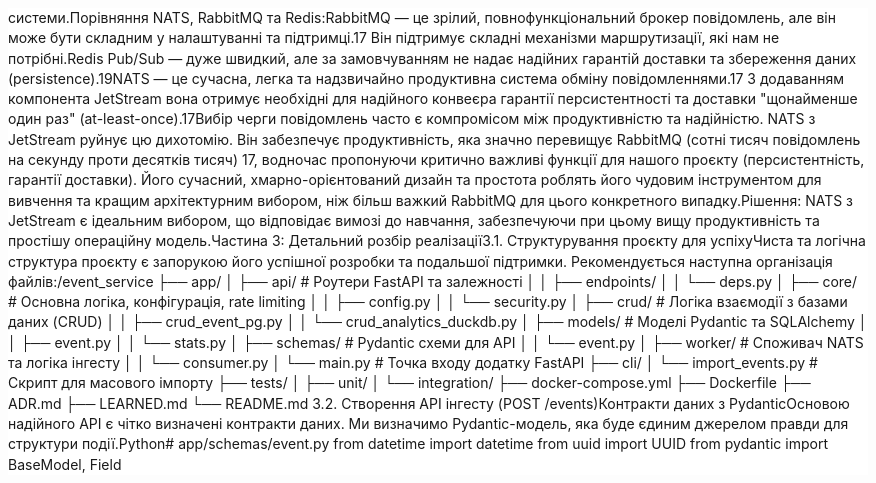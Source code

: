 системи.Порівняння NATS, RabbitMQ та Redis:RabbitMQ — це зрілий, повнофункціональний брокер повідомлень, але він може бути складним у налаштуванні та підтримці.17 Він підтримує складні механізми маршрутизації, які нам не потрібні.Redis Pub/Sub — дуже швидкий, але за замовчуванням не надає надійних гарантій доставки та збереження даних (persistence).19NATS — це сучасна, легка та надзвичайно продуктивна система обміну повідомленнями.17 З додаванням компонента JetStream вона отримує необхідні для надійного конвеєра гарантії персистентності та доставки "щонайменше один раз" (at-least-once).17Вибір черги повідомлень часто є компромісом між продуктивністю та надійністю. NATS з JetStream руйнує цю дихотомію. Він забезпечує продуктивність, яка значно перевищує RabbitMQ (сотні тисяч повідомлень на секунду проти десятків тисяч) 17, водночас пропонуючи критично важливі функції для нашого проєкту (персистентність, гарантії доставки). Його сучасний, хмарно-орієнтований дизайн та простота роблять його чудовим інструментом для вивчення та кращим архітектурним вибором, ніж більш важкий RabbitMQ для цього конкретного випадку.Рішення: NATS з JetStream є ідеальним вибором, що відповідає вимозі до навчання, забезпечуючи при цьому вищу продуктивність та простішу операційну модель.Частина 3: Детальний розбір реалізації3.1. Структурування проєкту для успіхуЧиста та логічна структура проєкту є запорукою його успішної розробки та подальшої підтримки. Рекомендується наступна організація файлів:/event_service
├── app/
│   ├── api/          # Роутери FastAPI та залежності
│   │   ├── endpoints/
│   │   └── deps.py
│   ├── core/         # Основна логіка, конфігурація, rate limiting
│   │   ├── config.py
│   │   └── security.py
│   ├── crud/         # Логіка взаємодії з базами даних (CRUD)
│   │   ├── crud_event_pg.py
│   │   └── crud_analytics_duckdb.py
│   ├── models/       # Моделі Pydantic та SQLAlchemy
│   │   ├── event.py
│   │   └── stats.py
│   ├── schemas/      # Pydantic схеми для API
│   │   └── event.py
│   ├── worker/       # Споживач NATS та логіка інгесту
│   │   └── consumer.py
│   └── main.py       # Точка входу додатку FastAPI
├── cli/
│   └── import_events.py # Скрипт для масового імпорту
├── tests/
│   ├── unit/
│   └── integration/
├── docker-compose.yml
├── Dockerfile
├── ADR.md
├── LEARNED.md
└── README.md
3.2. Створення API інгесту (POST /events)Контракти даних з PydanticОсновою надійного API є чітко визначені контракти даних. Ми визначимо Pydantic-модель, яка буде єдиним джерелом правди для структури події.Python# app/schemas/event.py
from datetime import datetime
from uuid import UUID
from pydantic import BaseModel, Field
